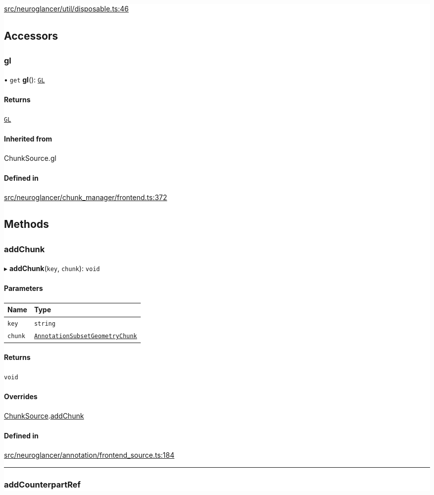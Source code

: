 [src/neuroglancer/util/disposable.ts:46](https://github.com/ActiveBrainAtlas2/neuroglancer/blob/1beb5d34/src/neuroglancer/util/disposable.ts#L46)

## Accessors

### gl

• `get` **gl**(): [`GL`](../interfaces/webgl_context.GL.md)

#### Returns

[`GL`](../interfaces/webgl_context.GL.md)

#### Inherited from

ChunkSource.gl

#### Defined in

[src/neuroglancer/chunk_manager/frontend.ts:372](https://github.com/ActiveBrainAtlas2/neuroglancer/blob/1beb5d34/src/neuroglancer/chunk_manager/frontend.ts#L372)

## Methods

### addChunk

▸ **addChunk**(`key`, `chunk`): `void`

#### Parameters

| Name | Type |
| :------ | :------ |
| `key` | `string` |
| `chunk` | [`AnnotationSubsetGeometryChunk`](annotation_frontend_source.AnnotationSubsetGeometryChunk.md) |

#### Returns

`void`

#### Overrides

[ChunkSource](chunk_manager_frontend.ChunkSource.md).[addChunk](chunk_manager_frontend.ChunkSource.md#addchunk)

#### Defined in

[src/neuroglancer/annotation/frontend_source.ts:184](https://github.com/ActiveBrainAtlas2/neuroglancer/blob/1beb5d34/src/neuroglancer/annotation/frontend_source.ts#L184)

___

### addCounterpartRef

